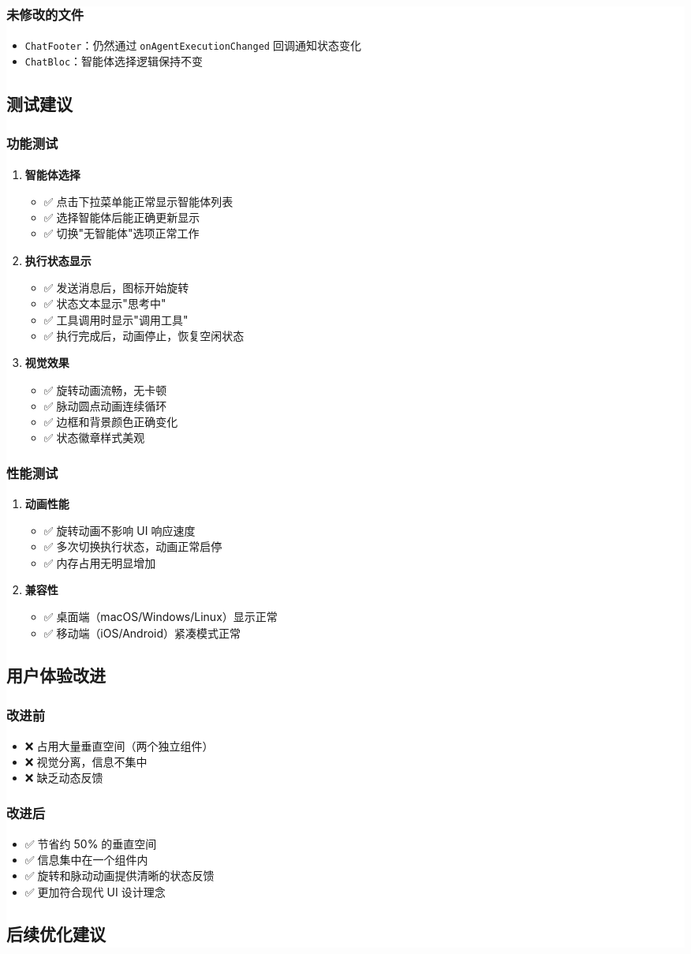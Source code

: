 ### 未修改的文件

- `ChatFooter`：仍然通过 `onAgentExecutionChanged` 回调通知状态变化
- `ChatBloc`：智能体选择逻辑保持不变

## 测试建议

### 功能测试

1. **智能体选择**
   - ✅ 点击下拉菜单能正常显示智能体列表
   - ✅ 选择智能体后能正确更新显示
   - ✅ 切换"无智能体"选项正常工作

2. **执行状态显示**
   - ✅ 发送消息后，图标开始旋转
   - ✅ 状态文本显示"思考中"
   - ✅ 工具调用时显示"调用工具"
   - ✅ 执行完成后，动画停止，恢复空闲状态

3. **视觉效果**
   - ✅ 旋转动画流畅，无卡顿
   - ✅ 脉动圆点动画连续循环
   - ✅ 边框和背景颜色正确变化
   - ✅ 状态徽章样式美观

### 性能测试

1. **动画性能**
   - ✅ 旋转动画不影响 UI 响应速度
   - ✅ 多次切换执行状态，动画正常启停
   - ✅ 内存占用无明显增加

2. **兼容性**
   - ✅ 桌面端（macOS/Windows/Linux）显示正常
   - ✅ 移动端（iOS/Android）紧凑模式正常

## 用户体验改进

### 改进前
- ❌ 占用大量垂直空间（两个独立组件）
- ❌ 视觉分离，信息不集中
- ❌ 缺乏动态反馈

### 改进后
- ✅ 节省约 50% 的垂直空间
- ✅ 信息集中在一个组件内
- ✅ 旋转和脉动动画提供清晰的状态反馈
- ✅ 更加符合现代 UI 设计理念

## 后续优化建议
